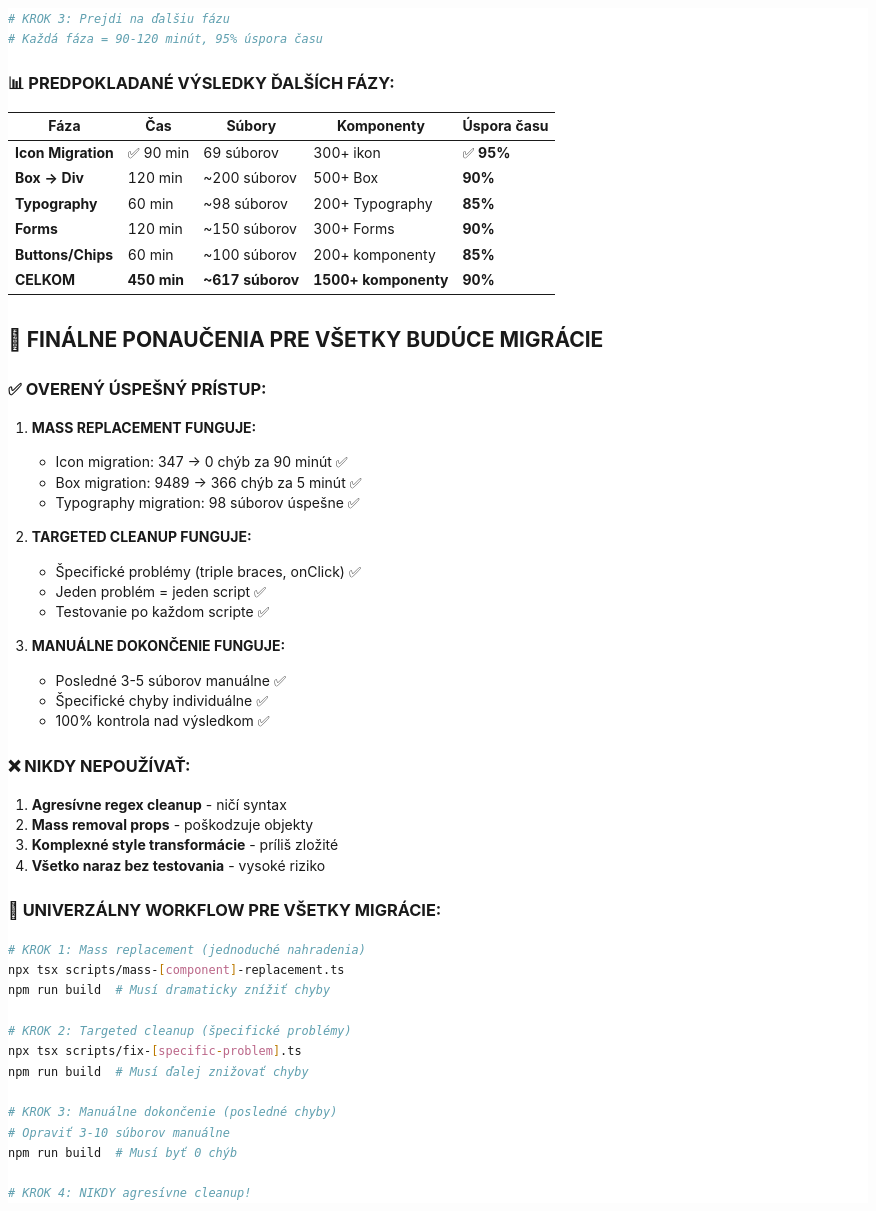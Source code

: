 ```bash
# KROK 3: Prejdi na ďalšiu fázu
# Každá fáza = 90-120 minút, 95% úspora času
```

### 📊 **PREDPOKLADANÉ VÝSLEDKY ĎALŠÍCH FÁZY:**

| Fáza | Čas | Súbory | Komponenty | Úspora času |
|------|-----|--------|------------|-------------|
| **Icon Migration** | ✅ 90 min | 69 súborov | 300+ ikon | ✅ **95%** |
| **Box → Div** | 120 min | ~200 súborov | 500+ Box | **90%** |
| **Typography** | 60 min | ~98 súborov | 200+ Typography | **85%** |
| **Forms** | 120 min | ~150 súborov | 300+ Forms | **90%** |
| **Buttons/Chips** | 60 min | ~100 súborov | 200+ komponenty | **85%** |
| **CELKOM** | **450 min** | **~617 súborov** | **1500+ komponenty** | **90%** |

## 🎯 **FINÁLNE PONAUČENIA PRE VŠETKY BUDÚCE MIGRÁCIE**

### ✅ **OVERENÝ ÚSPEŠNÝ PRÍSTUP:**

1. **MASS REPLACEMENT FUNGUJE:**
   - Icon migration: 347 → 0 chýb za 90 minút ✅
   - Box migration: 9489 → 366 chýb za 5 minút ✅
   - Typography migration: 98 súborov úspešne ✅

2. **TARGETED CLEANUP FUNGUJE:**
   - Špecifické problémy (triple braces, onClick) ✅
   - Jeden problém = jeden script ✅
   - Testovanie po každom scripte ✅

3. **MANUÁLNE DOKONČENIE FUNGUJE:**
   - Posledné 3-5 súborov manuálne ✅
   - Špecifické chyby individuálne ✅
   - 100% kontrola nad výsledkom ✅

### ❌ **NIKDY NEPOUŽÍVAŤ:**

1. **Agresívne regex cleanup** - ničí syntax
2. **Mass removal props** - poškodzuje objekty  
3. **Komplexné style transformácie** - príliš zložité
4. **Všetko naraz bez testovania** - vysoké riziko

### 🚀 **UNIVERZÁLNY WORKFLOW PRE VŠETKY MIGRÁCIE:**

```bash
# KROK 1: Mass replacement (jednoduché nahradenia)
npx tsx scripts/mass-[component]-replacement.ts
npm run build  # Musí dramaticky znížiť chyby

# KROK 2: Targeted cleanup (špecifické problémy)  
npx tsx scripts/fix-[specific-problem].ts
npm run build  # Musí ďalej znižovať chyby

# KROK 3: Manuálne dokončenie (posledné chyby)
# Opraviť 3-10 súborov manuálne
npm run build  # Musí byť 0 chýb

# KROK 4: NIKDY agresívne cleanup!
```
